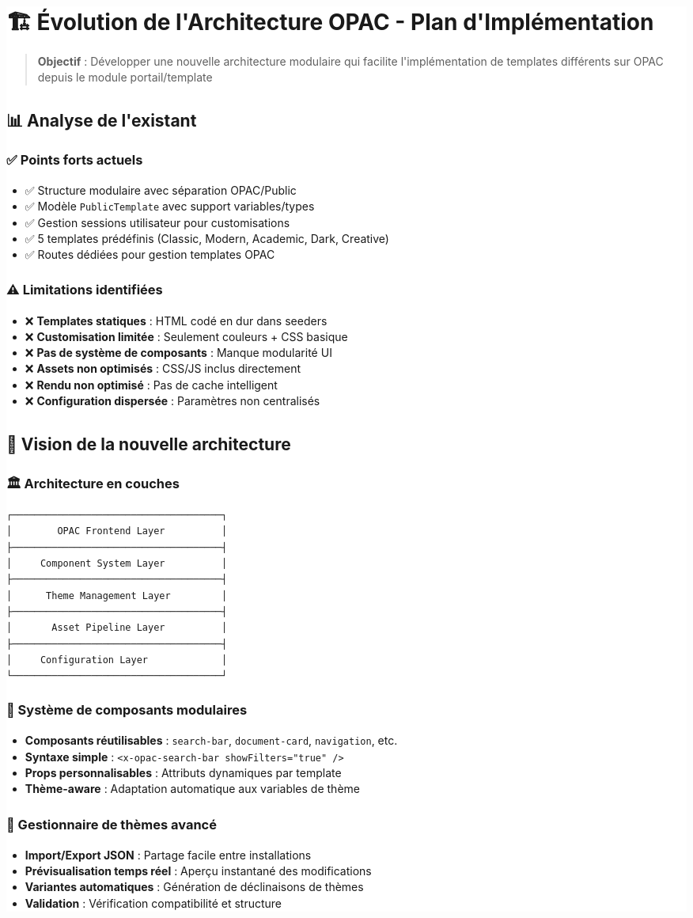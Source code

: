 # 🏗️ Évolution de l'Architecture OPAC - Plan d'Implémentation

> **Objectif** : Développer une nouvelle architecture modulaire qui facilite l'implémentation de templates différents sur OPAC depuis le module portail/template

## 📊 Analyse de l'existant

### ✅ Points forts actuels
- ✅ Structure modulaire avec séparation OPAC/Public
- ✅ Modèle `PublicTemplate` avec support variables/types
- ✅ Gestion sessions utilisateur pour customisations
- ✅ 5 templates prédéfinis (Classic, Modern, Academic, Dark, Creative)
- ✅ Routes dédiées pour gestion templates OPAC

### ⚠️ Limitations identifiées
- ❌ **Templates statiques** : HTML codé en dur dans seeders
- ❌ **Customisation limitée** : Seulement couleurs + CSS basique  
- ❌ **Pas de système de composants** : Manque modularité UI
- ❌ **Assets non optimisés** : CSS/JS inclus directement
- ❌ **Rendu non optimisé** : Pas de cache intelligent
- ❌ **Configuration dispersée** : Paramètres non centralisés

## 🎯 Vision de la nouvelle architecture

### 🏛️ Architecture en couches
```
┌─────────────────────────────────────┐
│        OPAC Frontend Layer          │
├─────────────────────────────────────┤
│     Component System Layer          │
├─────────────────────────────────────┤
│      Theme Management Layer         │
├─────────────────────────────────────┤
│       Asset Pipeline Layer          │
├─────────────────────────────────────┤
│     Configuration Layer             │
└─────────────────────────────────────┘
```

### 🧩 Système de composants modulaires
- **Composants réutilisables** : `search-bar`, `document-card`, `navigation`, etc.
- **Syntaxe simple** : `<x-opac-search-bar showFilters="true" />`
- **Props personnalisables** : Attributs dynamiques par template
- **Thème-aware** : Adaptation automatique aux variables de thème

### 🎨 Gestionnaire de thèmes avancé
- **Import/Export JSON** : Partage facile entre installations
- **Prévisualisation temps réel** : Aperçu instantané des modifications
- **Variantes automatiques** : Génération de déclinaisons de thèmes
- **Validation** : Vérification compatibilité et structure
